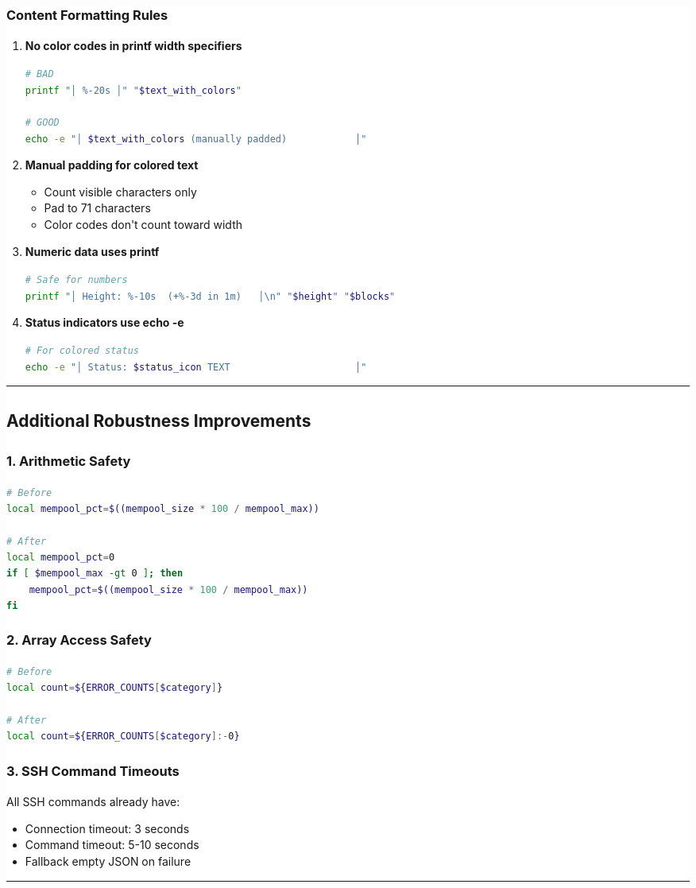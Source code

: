 ### Content Formatting Rules

1. **No color codes in printf width specifiers**
   ```bash
   # BAD
   printf "│ %-20s │" "$text_with_colors"

   # GOOD
   echo -e "│ $text_with_colors (manually padded)            │"
   ```

2. **Manual padding for colored text**
   - Count visible characters only
   - Pad to 71 characters
   - Color codes don't count toward width

3. **Numeric data uses printf**
   ```bash
   # Safe for numbers
   printf "│ Height: %-10s  (+%-3d in 1m)   │\n" "$height" "$blocks"
   ```

4. **Status indicators use echo -e**
   ```bash
   # For colored status
   echo -e "│ Status: $status_icon TEXT                      │"
   ```

---

## Additional Robustness Improvements

### 1. Arithmetic Safety
```bash
# Before
local mempool_pct=$((mempool_size * 100 / mempool_max))

# After
local mempool_pct=0
if [ $mempool_max -gt 0 ]; then
    mempool_pct=$((mempool_size * 100 / mempool_max))
fi
```

### 2. Array Access Safety
```bash
# Before
local count=${ERROR_COUNTS[$category]}

# After
local count=${ERROR_COUNTS[$category]:-0}
```

### 3. SSH Command Timeouts
All SSH commands already have:
- Connection timeout: 3 seconds
- Command timeout: 5-10 seconds
- Fallback empty JSON on failure

---